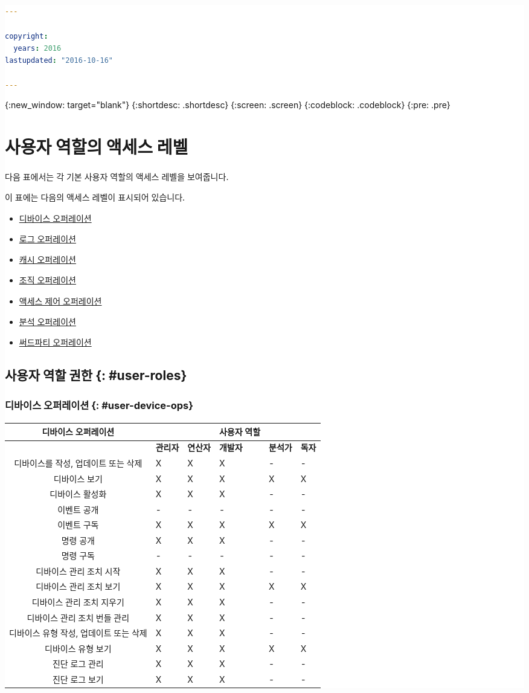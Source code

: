 ```yaml
---

copyright:
  years: 2016
lastupdated: "2016-10-16"

---
```


{:new_window: target="blank"}
{:shortdesc: .shortdesc}
{:screen: .screen}
{:codeblock: .codeblock}
{:pre: .pre}

# 사용자 역할의 액세스 레벨

다음 표에서는 각 기본 사용자 역할의 액세스 레벨을 보여줍니다.

이 표에는 다음의 액세스 레벨이 표시되어 있습니다.
- [디바이스 오퍼레이션](#user-device-ops)
- [로그 오퍼레이션](#user-log-ops)
- [캐시 오퍼레이션](#user-cache-ops)

- [조직 오퍼레이션](#user-org-ops)
- [액세스 제어 오퍼레이션](#user-access-ops)
- [분석 오퍼레이션](#user-analytics-ops)
- [써드파티 오퍼레이션](#user-third-party)  


## 사용자 역할 권한 {: #user-roles}

### 디바이스 오퍼레이션 {: #user-device-ops}

디바이스 오퍼레이션 ||| 사용자 역할|||
:--------: | -------------|-------------|---------------|-----|---
           | **관리자** | **연산자** | **개발자** | **분석가** | **독자**
디바이스를 작성, 업데이트 또는 삭제 | X | X | X | - | -
디바이스 보기 | X | X | X | X | X
디바이스 활성화 | X | X | X | - | -
이벤트 공개 | - | - | - | - | -
이벤트 구독 | X | X | X | X | X
명령 공개 | X | X | X | - | -
명령 구독 | - | - | - | - | -
디바이스 관리 조치 시작 | X | X | X | - | -
디바이스 관리 조치 보기 | X | X | X | X | X
디바이스 관리 조치 지우기 | X | X | X | - | -
디바이스 관리 조치 번들 관리 | X | X | X | - | -
디바이스 유형 작성, 업데이트 또는 삭제 | X | X | X | - | -
디바이스 유형 보기 | X | X | X | X | X
진단 로그 관리 | X | X | X | - | -
진단 로그 보기 | X | X | X | - | -
